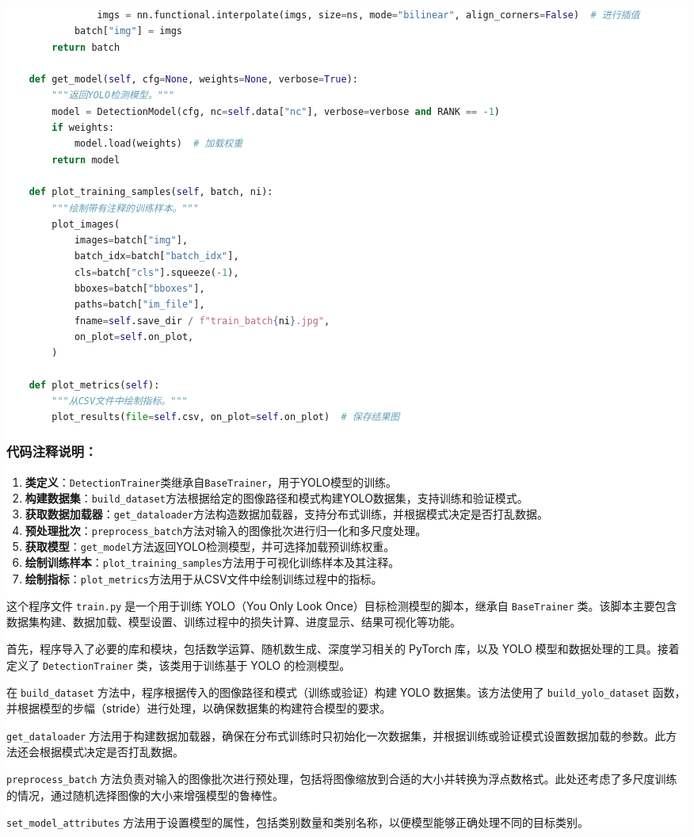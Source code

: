 ```python
                imgs = nn.functional.interpolate(imgs, size=ns, mode="bilinear", align_corners=False)  # 进行插值
            batch["img"] = imgs
        return batch

    def get_model(self, cfg=None, weights=None, verbose=True):
        """返回YOLO检测模型。"""
        model = DetectionModel(cfg, nc=self.data["nc"], verbose=verbose and RANK == -1)
        if weights:
            model.load(weights)  # 加载权重
        return model

    def plot_training_samples(self, batch, ni):
        """绘制带有注释的训练样本。"""
        plot_images(
            images=batch["img"],
            batch_idx=batch["batch_idx"],
            cls=batch["cls"].squeeze(-1),
            bboxes=batch["bboxes"],
            paths=batch["im_file"],
            fname=self.save_dir / f"train_batch{ni}.jpg",
            on_plot=self.on_plot,
        )

    def plot_metrics(self):
        """从CSV文件中绘制指标。"""
        plot_results(file=self.csv, on_plot=self.on_plot)  # 保存结果图
```

### 代码注释说明：
1. **类定义**：`DetectionTrainer`类继承自`BaseTrainer`，用于YOLO模型的训练。
2. **构建数据集**：`build_dataset`方法根据给定的图像路径和模式构建YOLO数据集，支持训练和验证模式。
3. **获取数据加载器**：`get_dataloader`方法构造数据加载器，支持分布式训练，并根据模式决定是否打乱数据。
4. **预处理批次**：`preprocess_batch`方法对输入的图像批次进行归一化和多尺度处理。
5. **获取模型**：`get_model`方法返回YOLO检测模型，并可选择加载预训练权重。
6. **绘制训练样本**：`plot_training_samples`方法用于可视化训练样本及其注释。
7. **绘制指标**：`plot_metrics`方法用于从CSV文件中绘制训练过程中的指标。

这个程序文件 `train.py` 是一个用于训练 YOLO（You Only Look Once）目标检测模型的脚本，继承自 `BaseTrainer` 类。该脚本主要包含数据集构建、数据加载、模型设置、训练过程中的损失计算、进度显示、结果可视化等功能。

首先，程序导入了必要的库和模块，包括数学运算、随机数生成、深度学习相关的 PyTorch 库，以及 YOLO 模型和数据处理的工具。接着定义了 `DetectionTrainer` 类，该类用于训练基于 YOLO 的检测模型。

在 `build_dataset` 方法中，程序根据传入的图像路径和模式（训练或验证）构建 YOLO 数据集。该方法使用了 `build_yolo_dataset` 函数，并根据模型的步幅（stride）进行处理，以确保数据集的构建符合模型的要求。

`get_dataloader` 方法用于构建数据加载器，确保在分布式训练时只初始化一次数据集，并根据训练或验证模式设置数据加载的参数。此方法还会根据模式决定是否打乱数据。

`preprocess_batch` 方法负责对输入的图像批次进行预处理，包括将图像缩放到合适的大小并转换为浮点数格式。此处还考虑了多尺度训练的情况，通过随机选择图像的大小来增强模型的鲁棒性。

`set_model_attributes` 方法用于设置模型的属性，包括类别数量和类别名称，以便模型能够正确处理不同的目标类别。

